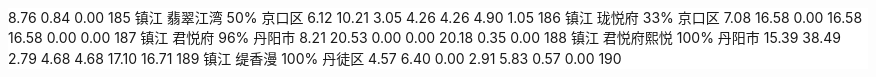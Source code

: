8.76
0.84
0.00
185
镇江
翡翠江湾
50%
京口区
6.12
10.21
3.05
4.26
4.26
4.90
1.05
186
镇江
珑悦府
33%
京口区
7.08
16.58
0.00
16.58
16.58
0.00
0.00
187
镇江
君悦府
96%
丹阳市
8.21
20.53
0.00
0.00
20.18
0.35
0.00
188
镇江
君悦府熙悦
100%
丹阳市
15.39
38.49
2.79
4.68
4.68
17.10
16.71
189
镇江
缇香漫
100%
丹徒区
4.57
6.40
0.00
2.91
5.83
0.57
0.00
190